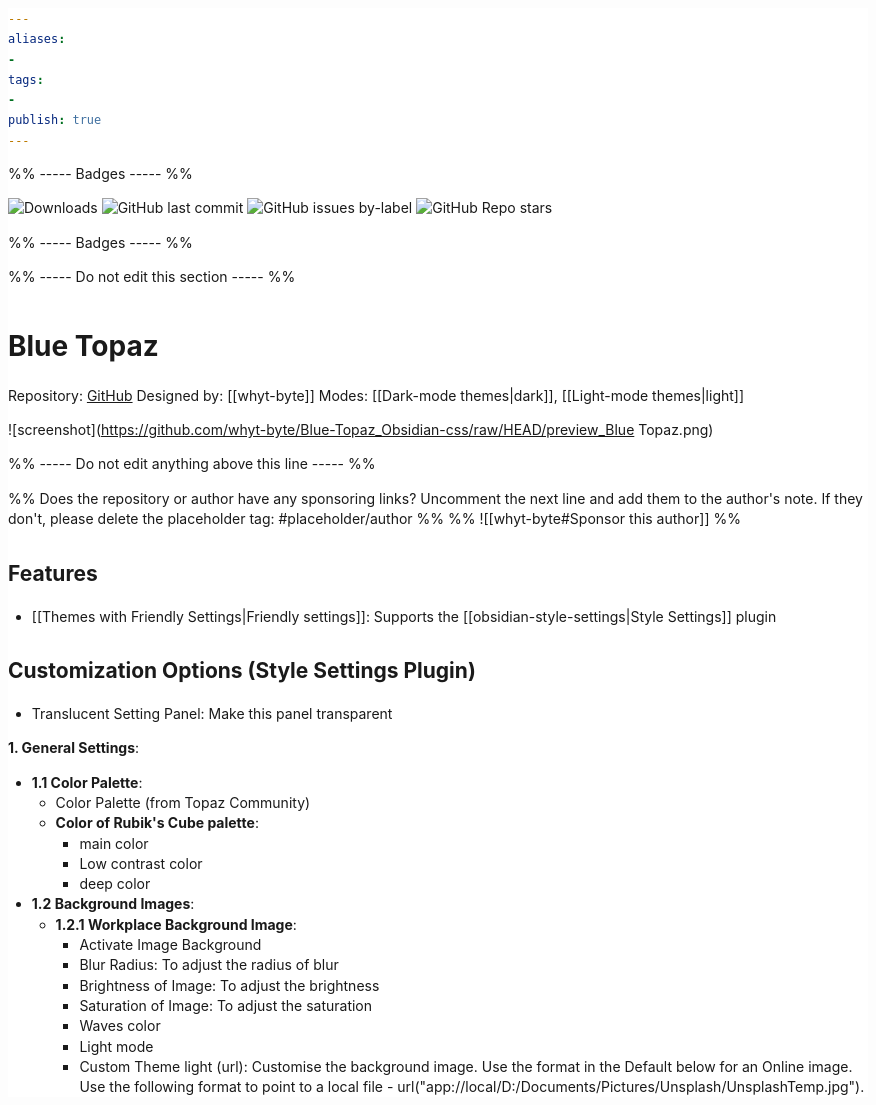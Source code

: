 ```yaml
---
aliases:
- 
tags: 
- 
publish: true
---
```


%% ----- Badges ----- %%

![Downloads](https://img.shields.io/badge/downloads-514260-573E7A?style=for-the-badge&logo=)
![GitHub last commit](https://img.shields.io/github/last-commit/whyt-byte/Blue-Topaz_Obsidian-css?color=573E7A&label=last%20update&logo=github&style=for-the-badge)
![GitHub issues by-label](https://img.shields.io/github/issues/whyt-byte/Blue-Topaz_Obsidian-css/help%20wanted?color=573E7A&logo=github&style=for-the-badge) 
![GitHub Repo stars](https://img.shields.io/github/stars/whyt-byte/Blue-Topaz_Obsidian-css?color=573E7A&logo=github&style=for-the-badge)

%% ----- Badges ----- %%

%% ----- Do not edit this section ----- %%

# Blue Topaz

Repository: [GitHub](https://github.com/whyt-byte/Blue-Topaz_Obsidian-css)
Designed by: [[whyt-byte]]
Modes: [[Dark-mode themes|dark]], [[Light-mode themes|light]]



![screenshot](https://github.com/whyt-byte/Blue-Topaz_Obsidian-css/raw/HEAD/preview_Blue Topaz.png)

%% ----- Do not edit anything above this line ----- %% 

%% Does the repository or author have any sponsoring links? Uncomment the next line and add them to the author's note. If they don't, please delete the placeholder tag: #placeholder/author %%
%% ![[whyt-byte#Sponsor this author]] %%


## Features

- [[Themes with Friendly Settings|Friendly settings]]: Supports the [[obsidian-style-settings|Style Settings]] plugin

## Customization Options (Style Settings Plugin) 
- Translucent Setting Panel: Make this panel transparent

**1. General Settings**: 
- **1.1 Color Palette**: 
    - Color Palette (from Topaz Community)
    - **Color of Rubik's Cube palette**: 
        - main color
        - Low contrast color
        - deep color
- **1.2 Background Images**: 
    - **1.2.1 Workplace Background Image**: 
        - Activate Image Background
        - Blur Radius: To adjust the radius of blur
        - Brightness of Image: To adjust the brightness
        - Saturation of Image: To adjust the saturation
        - Waves color
        - Light mode
        - Custom Theme light (url): Customise the background image. Use the format in the Default below for an Online image. Use the following format to point to a local file - url("app://local/D:/Documents/Pictures/Unsplash/UnsplashTemp.jpg").